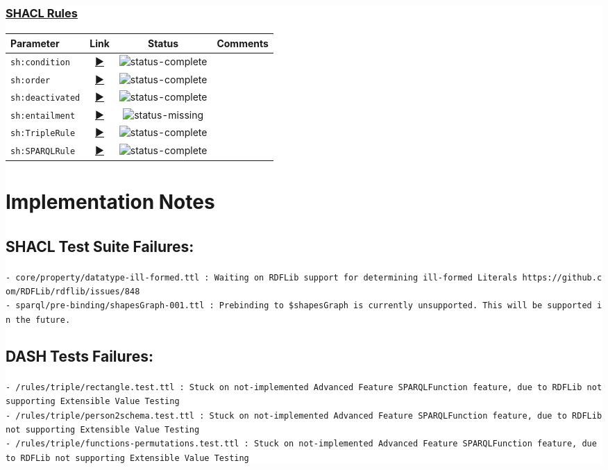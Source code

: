 ### [SHACL Rules](https://www.w3.org/TR/shacl-af/#rules)
| Parameter               |  Link 	              |      Status      	|  Comments	|
|:----------              |:------:	              |:-------------:	    |:------	|
| `sh:condition`          | [▶][AFCondition]      | ![status-complete]	|           |
| `sh:order`              | [▶][AFOrder]          | ![status-complete]	|           |
| `sh:deactivated`        | [▶][AFDeactivated]    | ![status-complete]	|           |
| `sh:entailment`         | [▶][AFEntailment]     | ![status-missing]	|           |
| `sh:TripleRule`         | [▶][AFTripleRule]     | ![status-complete]	|           |
| `sh:SPARQLRule`         | [▶][AFSPARQLRule]     | ![status-complete]	|           |


# Implementation Notes

## SHACL Test Suite Failures:
```
- core/property/datatype-ill-formed.ttl : Waiting on RDFLib support for determining ill-formed Literals https://github.com/RDFLib/rdflib/issues/848
- sparql/pre-binding/shapesGraph-001.ttl : Prebinding to $shapesGraph is currently unsupported. This will be supported in the future.
```

## DASH Tests Failures:
```
- /rules/triple/rectangle.test.ttl : Stuck on not-implemented Advanced Feature SPARQLFunction feature, due to RDFLib not supporting Extensible Value Testing
- /rules/triple/person2schema.test.ttl : Stuck on not-implemented Advanced Feature SPARQLFunction feature, due to RDFLib not supporting Extensible Value Testing
- /rules/triple/functions-permutations.test.ttl : Stuck on not-implemented Advanced Feature SPARQLFunction feature, due to RDFLib not supporting Extensible Value Testing
```


[status-complete]: https://img.shields.io/badge/status-complete-green.svg?longCache=true&style=popout
[status-partial]: https://img.shields.io/badge/status-partial-yellow.svg?longCache=true&style=popout
[status-missing]: https://img.shields.io/badge/status-missing-orange.svg?longCache=true&style=popout
[link-icon]: https://assets-cdn.github.com/images/icons/emoji/unicode/1f517.png

[ClassConstraintComponent]: https://www.w3.org/TR/shacl/#ClassConstraintComponent
[DatatypeConstraintComponent]: https://www.w3.org/TR/shacl/#DatatypeConstraintComponent
[NodeKindConstraintComponent]: https://www.w3.org/TR/shacl/#NodeKindConstraintComponent
[MinCountConstraintComponent]: https://www.w3.org/TR/shacl/#MinCountConstraintComponent
[MaxCountConstraintComponent]: https://www.w3.org/TR/shacl/#MaxCountConstraintComponent
[MinExclusiveConstraintComponent]: https://www.w3.org/TR/shacl/#MinExclusiveConstraintComponent
[MinInclusiveConstraintComponent]: https://www.w3.org/TR/shacl/#MinInclusiveConstraintComponent
[MaxExclusiveConstraintComponent]: https://www.w3.org/TR/shacl/#MaxExclusiveConstraintComponent
[MaxInclusiveConstraintComponent]: https://www.w3.org/TR/shacl/#MaxInclusiveConstraintComponent
[MinLengthConstraintComponent]: https://www.w3.org/TR/shacl/#MinLengthConstraintComponent
[MaxLengthConstraintComponent]: https://www.w3.org/TR/shacl/#MaxLengthConstraintComponent
[PatternConstraintComponent]: https://www.w3.org/TR/shacl/#PatternConstraintComponent
[LanguageInConstraintComponent]: https://www.w3.org/TR/shacl/#LanguageInConstraintComponent
[UniqueLangConstraintComponent]: https://www.w3.org/TR/shacl/#UniqueLangConstraintComponent
[EqualsConstraintComponent]: https://www.w3.org/TR/shacl/#EqualsConstraintComponent
[DisjointConstraintComponent]: https://www.w3.org/TR/shacl/#DisjointConstraintComponent
[LessThanConstraintComponent]: https://www.w3.org/TR/shacl/#LessThanConstraintComponent
[LessThanOrEqualsConstraintComponent]: https://www.w3.org/TR/shacl/#LessThanOrEqualsConstraintComponent
[NotConstraintComponent]: https://www.w3.org/TR/shacl/#NotConstraintComponent
[AndConstraintComponent]: https://www.w3.org/TR/shacl/#AndConstraintComponent
[OrConstraintComponent]: https://www.w3.org/TR/shacl/#OrConstraintComponent
[XoneConstraintComponent]: https://www.w3.org/TR/shacl/#XoneConstraintComponent
[NodeConstraintComponent]: https://www.w3.org/TR/shacl/#NodeConstraintComponent
[PropertyConstraintComponent]: https://www.w3.org/TR/shacl/#PropertyConstraintComponent
[QualifiedValueShapeConstraintComponent]: https://www.w3.org/TR/shacl/#QualifiedValueShapeConstraintComponent
[ClosedConstraintComponent]: https://www.w3.org/TR/shacl/#ClosedConstraintComponent
[HasValueConstraintComponent]: https://www.w3.org/TR/shacl/#HasValueConstraintComponent
[InConstraintComponent]: https://www.w3.org/TR/shacl/#InConstraintComponent

[SPARQLConstraintComponent]: https://www.w3.org/TR/shacl/#dfn-sparql-based-constraints
[ConstraintComponent]: https://www.w3.org/TR/shacl/#dfn-sparql-based-constraint-component
[SPARQLAskValidator]: https://www.w3.org/TR/shacl/#SPARQLAskValidator
[SPARQLSelectValidator]: https://www.w3.org/TR/shacl/#SPARQLSelectValidator

[PredicatePath]: https://www.w3.org/TR/shacl/#property-path-predicate
[SequencePath]: https://www.w3.org/TR/shacl/#property-path-sequence
[AlternativePath]: https://www.w3.org/TR/shacl/#property-path-alternative
[InversePath]: https://www.w3.org/TR/shacl/#property-path-inverse
[ZeroOrMorePath]: https://www.w3.org/TR/shacl/#property-path-zero-or-more
[OneOrMorePath]: https://www.w3.org/TR/shacl/#property-path-one-or-more
[ZeroOrOnePath]: https://www.w3.org/TR/shacl/#property-path-zero-or-one

[ShapeName]: https://www.w3.org/TR/shacl/#name
[ShapeOrder]: https://www.w3.org/TR/shacl/#order
[ShapeGroup]: https://www.w3.org/TR/shacl/#group
[ShapeDefaultValue]: https://www.w3.org/TR/shacl/#defaultValue

[AFSPARQLTarget]: https://www.w3.org/TR/shacl-af/#SPARQLTarget
[AFSPARQLTargetType]: https://www.w3.org/TR/shacl-af/#SPARQLTargetType
[AFAnnotation]: https://www.w3.org/TR/shacl-af/#sparql-constraints-annotations
[AFSPARQLFunction]: https://www.w3.org/TR/shacl-af/#SPARQLFunction
[AFExpressionFocus]: https://www.w3.org/TR/shacl-af/#node-expressions-focus
[AFExpConstantTerm]: https://www.w3.org/TR/shacl-af/#node-expressions-constant

[AFExpFilterShape]: https://www.w3.org/TR/shacl-af/#node-expressions-filter-shape
[AFExpFunction]: https://www.w3.org/TR/shacl-af/#node-expressions-function
[AFExpPath]: https://www.w3.org/TR/shacl-af/#node-expressions-path
[AFExpIntersection]: https://www.w3.org/TR/shacl-af/#intersection
[AFExpUnion]: https://www.w3.org/TR/shacl-af/#union
[AFExpression]: https://www.w3.org/TR/shacl-af/#ExpressionConstraintComponent
[AFCondition]: https://www.w3.org/TR/shacl-af/#condition
[AFOrder]: https://www.w3.org/TR/shacl-af/#rules-order
[AFDeactivated]: https://www.w3.org/TR/shacl-af/#deactivated
[AFEntailment]: https://www.w3.org/TR/shacl-af/#Rules
[AFTripleRule]: https://www.w3.org/TR/shacl-af/#TripleRule
[AFSPARQLRule]: https://www.w3.org/TR/shacl-af/#SPARQLRule